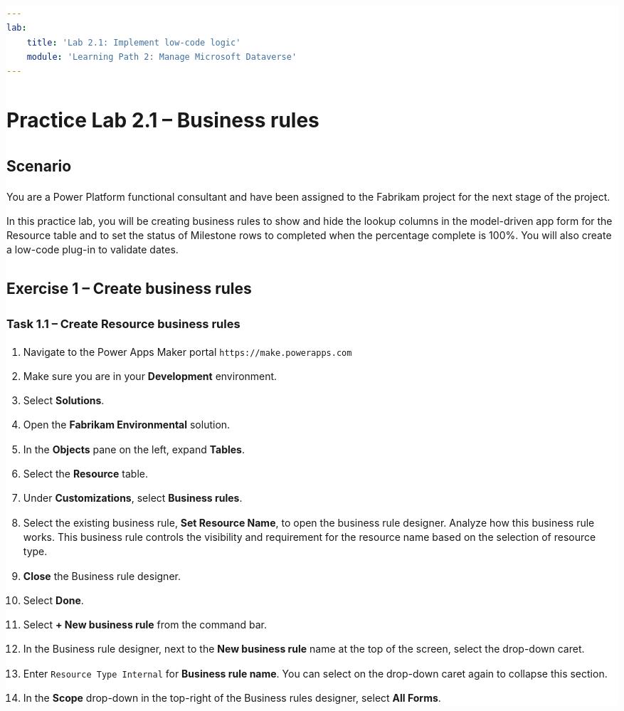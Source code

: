 ```yaml
---
lab:
    title: 'Lab 2.1: Implement low-code logic'
    module: 'Learning Path 2: Manage Microsoft Dataverse'
---
```


# Practice Lab 2.1 – Business rules

## Scenario

You are a Power Platform functional consultant and have been assigned to the Fabrikam project for the next stage of the project.

In this practice lab, you will be creating business rules to show and hide the lookup columns in the model-driven app form for the Resource table and to set the status of Milestone rows to completed when the percentage complete is 100%. You will also create a low-code plug-in to validate dates.

## Exercise 1 – Create business rules

### Task 1.1 – Create Resource business rules

1. Navigate to the Power Apps Maker portal `https://make.powerapps.com`

1. Make sure you are in your **Development** environment.

1. Select **Solutions**.

1. Open the **Fabrikam Environmental** solution.

1. In the **Objects** pane on the left, expand **Tables**.

1. Select the **Resource** table.

1. Under **Customizations**, select **Business rules**.

1. Select the existing business rule, **Set Resource Name**, to open the business rule designer. Analyze how this business rule works. This business rule controls the visibility and requirement for the resource name based on the selection of resource type.

1. **Close** the Business rule designer.

1. Select **Done**.

1. Select **+ New business rule** from the command bar.

1. In the Business rule designer, next to the **New business rule** name at the top of the screen, select the drop-down caret.

1. Enter `Resource Type Internal` for **Business rule name**. You can select on the drop-down caret again to collapse this section.

1. In the **Scope** drop-down in the top-right of the Business rules designer, select **All Forms**.
